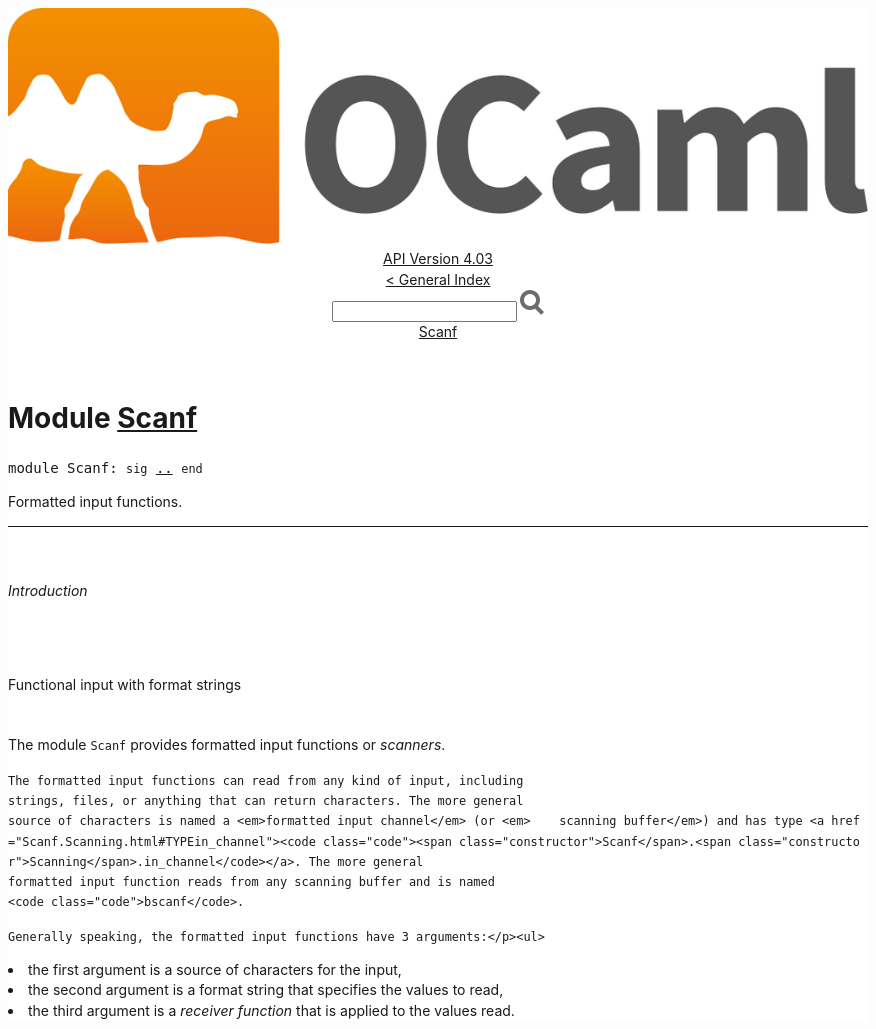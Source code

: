 
<div class="api"><header><nav class="toc brand"><a class="brand" href="https://ocaml.org/"><img src="colour-logo-gray.svg" class="svg" alt="OCaml"></a></nav><nav class="toc"><div class="toc_version"><a href="/docs" id="version-select">API Version 4.03</a></div><a href="index.html">&lt; General Index</a><div class="api_search"><input type="text" name="apisearch" id="api_search" oninput="mySearch(false);" onkeypress="this.oninput();" onclick="this.oninput();" onpaste="this.oninput();">
<img src="search_icon.svg" alt="Search" class="svg" onclick="mySearch(false)"></div>
<div id="search_results"></div><div class="toc_title"><a href="#top">Scanf</a></div><ul></ul></nav></header>

<h1>Module <a href="type_Scanf.html">Scanf</a></h1>

<pre><span class="keyword">module</span> Scanf: <code class="code"><span class="keyword">sig</span></code> <a href="Scanf.html">..</a> <code class="code"><span class="keyword">end</span></code></pre><div class="info module top">
Formatted input functions.<br>
</div>
<hr width="100%">
<br>
<h6 id="6_Introduction">Introduction</h6><br>
<br>
<div class="h7" id="7_Functionalinputwithformatstrings">Functional input with format strings</div><br>
<br>
The module <code class="code"><span class="constructor">Scanf</span></code> provides formatted input functions or <em>scanners</em>.
<p>

    The formatted input functions can read from any kind of input, including
    strings, files, or anything that can return characters. The more general
    source of characters is named a <em>formatted input channel</em> (or <em>    scanning buffer</em>) and has type <a href="Scanf.Scanning.html#TYPEin_channel"><code class="code"><span class="constructor">Scanf</span>.<span class="constructor">Scanning</span>.in_channel</code></a>. The more general
    formatted input function reads from any scanning buffer and is named
    <code class="code">bscanf</code>.
</p><p>

    Generally speaking, the formatted input functions have 3 arguments:</p><ul>
<li>the first argument is a source of characters for the input,</li>
<li>the second argument is a format string that specifies the values to
      read,</li>
<li>the third argument is a <em>receiver function</em> that is applied to the
      values read.</li>
</ul>
